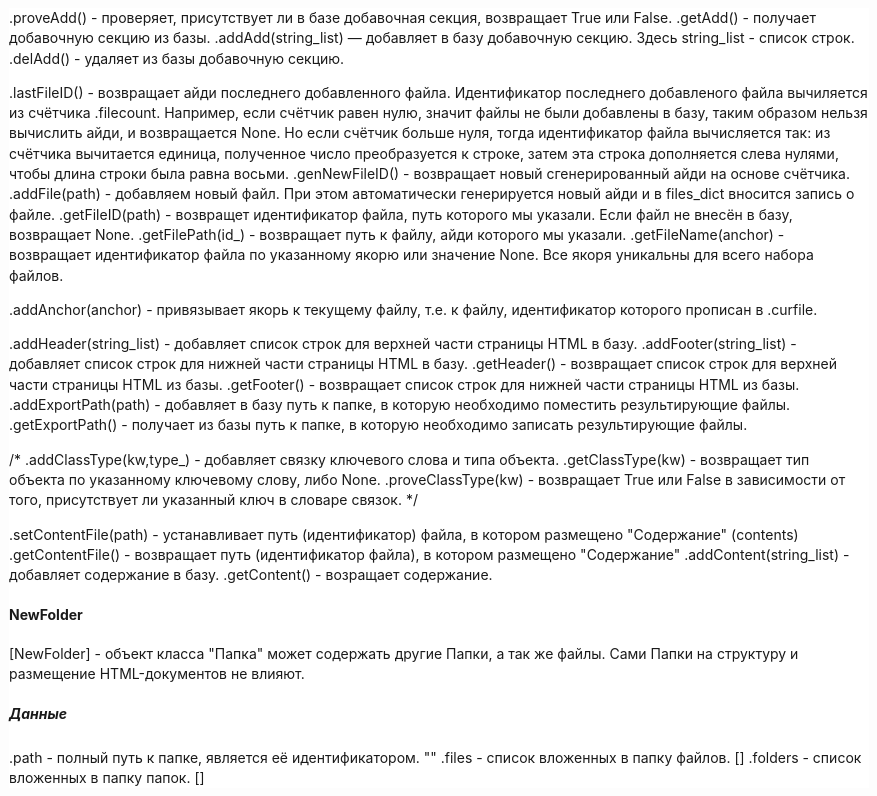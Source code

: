 .proveAdd() - проверяет, присутствует ли в базе добавочная секция, возвращает True или False.
.getAdd() - получает добавочную секцию из базы.
.addAdd(string_list) — добавляет в базу добавочную секцию. Здесь string_list - список строк.
.delAdd() - удаляет из базы добавочную секцию.

.lastFileID() - возвращает айди последнего добавленного файла. Идентификатор последнего добавленого файла вычиляется из счётчика .filecount. Например, если счётчик равен нулю, значит файлы не были добавлены в базу, таким образом нельзя вычислить айди, и возвращается None. Но если счётчик больше нуля, тогда идентификатор файла вычисляется так: из счётчика вычитается единица, полученное число преобразуется к строке, затем эта строка дополняется слева нулями, чтобы длина строки была равна восьми.
.genNewFileID() - возвращает новый сгенерированный айди на основе счётчика.
.addFile(path) - добавляем новый файл. При этом автоматически генерируется новый айди и в files_dict вносится запись о файле.
.getFileID(path) - возвращет идентификатор файла, путь которого мы указали. Если файл не внесён в базу, возвращает None.
.getFilePath(id_) - возвращает путь к файлу, айди которого мы указали.
.getFileName(anchor) - возвращает идентификатор файла по указанному якорю или значение None. Все якоря уникальны для всего набора файлов.

.addAnchor(anchor) - привязывает якорь к текущему файлу, т.е. к файлу, идентификатор которого прописан в .curfile.

.addHeader(string_list) - добавляет список строк для верхней части страницы HTML в базу.
.addFooter(string_list) - добавляет список строк для нижней части страницы HTML в базу.
.getHeader() - возвращает список строк для верхней части страницы HTML из базы.
.getFooter() - возвращает список строк для нижней части страницы HTML из базы.
.addExportPath(path) - добавляет в базу путь к папке, в которую необходимо поместить результирующие файлы.
.getExportPath() - получает из базы путь к папке, в которую необходимо записать результирующие файлы.

/*
.addClassType(kw,type_) - добавляет связку ключевого слова и типа объекта.
.getClassType(kw) - возвращает тип объекта по указанному ключевому слову, либо None.
.proveClassType(kw) - возвращает True или False в зависимости от того, присутствует ли указанный ключ в словаре связок.
*/

.setContentFile(path) - устанавливает путь (идентификатор) файла, в котором размещено "Содержание" (contents)
.getContentFile() - возвращает путь (идентификатор файла), в котором размещено "Содержание"
.addContent(string_list) - добавляет содержание в базу.
.getContent() - возращает содержание.

#### NewFolder

[NewFolder] - объект класса "Папка" может содержать другие Папки, а так же файлы. Сами Папки на структуру и размещение HTML-документов не влияют.

##### Данные

.path - полный путь к папке, является её идентификатором. ""
.files - список вложенных в папку файлов. []
.folders - список вложенных в папку папок. []

